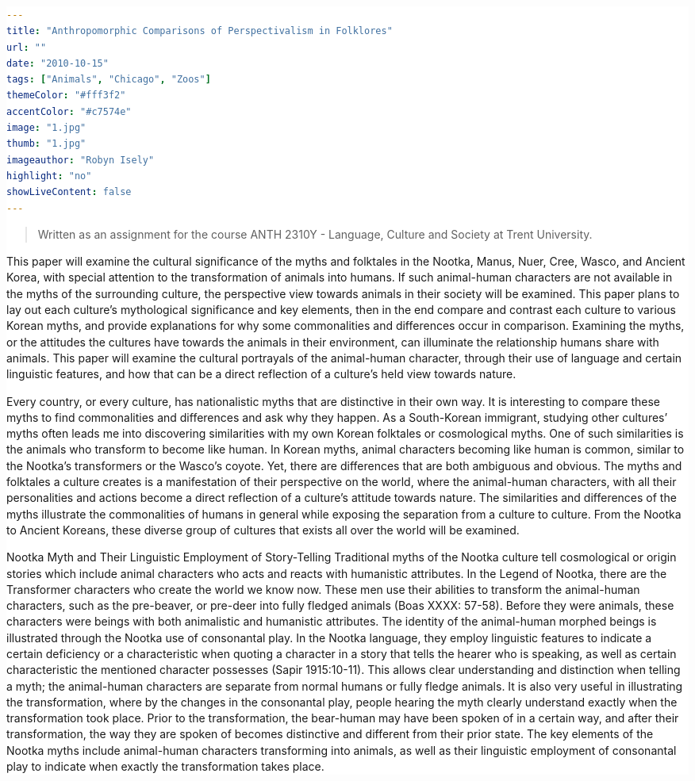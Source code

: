 ```yaml
---
title: "Anthropomorphic Comparisons of Perspectivalism in Folklores"
url: ""
date: "2010-10-15"
tags: ["Animals", "Chicago", "Zoos"]
themeColor: "#fff3f2"
accentColor: "#c7574e"
image: "1.jpg"
thumb: "1.jpg"
imageauthor: "Robyn Isely"
highlight: "no"
showLiveContent: false
---
```


> Written as an assignment for the course ANTH 2310Y - Language, Culture and Society at Trent University.

This paper will examine the cultural significance of the myths and folktales in the Nootka, Manus, Nuer, Cree, Wasco, and Ancient Korea, with special attention to the transformation of animals into humans. If such animal-human characters are not available in the myths of the surrounding culture, the perspective view towards animals in their society will be examined. This paper plans to lay out each culture’s mythological significance and key elements, then in the end compare and contrast each culture to various Korean myths, and provide explanations for why some commonalities and differences occur in comparison.  Examining the myths, or the attitudes the cultures have towards the animals in their environment, can illuminate the relationship humans share with animals. This paper will examine the cultural portrayals of the animal-human character, through their use of language and certain linguistic features, and how that can be a direct reflection of a culture’s held view towards nature.

Every country, or every culture, has nationalistic myths that are distinctive in their own way. It is interesting to compare these myths to find commonalities and differences and ask why they happen. As a South-Korean immigrant, studying other cultures’ myths often leads me into discovering similarities with my own Korean folktales or cosmological myths. One of such similarities is the animals who transform to become like human. In Korean myths, animal characters becoming like human is common, similar to the Nootka’s transformers or the Wasco’s coyote. Yet, there are differences that are both ambiguous and obvious. The myths and folktales a culture creates is a manifestation of their perspective on the world, where the animal-human characters, with all their personalities and actions become a direct reflection of a culture’s attitude towards nature. The similarities and differences of the myths illustrate the commonalities of humans in general while exposing the separation from a culture to culture. From the Nootka to Ancient Koreans, these diverse group of cultures that exists all over the world will be examined.

Nootka Myth and Their Linguistic Employment of Story-Telling
Traditional myths of the Nootka culture tell cosmological or origin stories which include animal characters who acts and reacts with humanistic attributes. In the Legend of Nootka, there are the Transformer characters who create the world we know now. These men use their abilities to transform the animal-human characters, such as the pre-beaver, or pre-deer into fully fledged animals (Boas XXXX: 57-58). Before they were animals, these characters were beings with both animalistic and humanistic attributes. The identity of the animal-human morphed beings is illustrated through the Nootka use of consonantal play. In the Nootka language, they employ linguistic features to indicate a certain deficiency or a characteristic when quoting a character in a story that tells the hearer who is speaking, as well as certain characteristic the mentioned character possesses (Sapir 1915:10-11). This allows clear understanding and distinction when telling a myth; the animal-human characters are separate from normal humans or fully fledge animals. It is also very useful in illustrating the transformation, where by the changes in the consonantal play, people hearing the myth clearly understand exactly when the transformation took place. Prior to the transformation, the bear-human may have been spoken of in a certain way, and after their transformation, the way they are spoken of becomes distinctive and different from their prior state. The key elements of the Nootka myths include animal-human characters transforming into animals, as well as their linguistic employment of consonantal play to indicate when exactly the transformation takes place.
